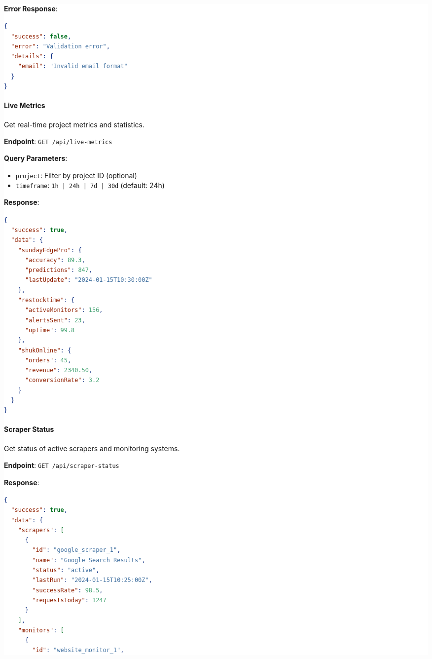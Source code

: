 **Error Response**:
```json
{
  "success": false,
  "error": "Validation error",
  "details": {
    "email": "Invalid email format"
  }
}
```

#### Live Metrics
Get real-time project metrics and statistics.

**Endpoint**: `GET /api/live-metrics`

**Query Parameters**:
- `project`: Filter by project ID (optional)
- `timeframe`: `1h | 24h | 7d | 30d` (default: 24h)

**Response**:
```json
{
  "success": true,
  "data": {
    "sundayEdgePro": {
      "accuracy": 89.3,
      "predictions": 847,
      "lastUpdate": "2024-01-15T10:30:00Z"
    },
    "restocktime": {
      "activeMonitors": 156,
      "alertsSent": 23,
      "uptime": 99.8
    },
    "shukOnline": {
      "orders": 45,
      "revenue": 2340.50,
      "conversionRate": 3.2
    }
  }
}
```

#### Scraper Status
Get status of active scrapers and monitoring systems.

**Endpoint**: `GET /api/scraper-status`

**Response**:
```json
{
  "success": true,
  "data": {
    "scrapers": [
      {
        "id": "google_scraper_1",
        "name": "Google Search Results",
        "status": "active",
        "lastRun": "2024-01-15T10:25:00Z",
        "successRate": 98.5,
        "requestsToday": 1247
      }
    ],
    "monitors": [
      {
        "id": "website_monitor_1",
```